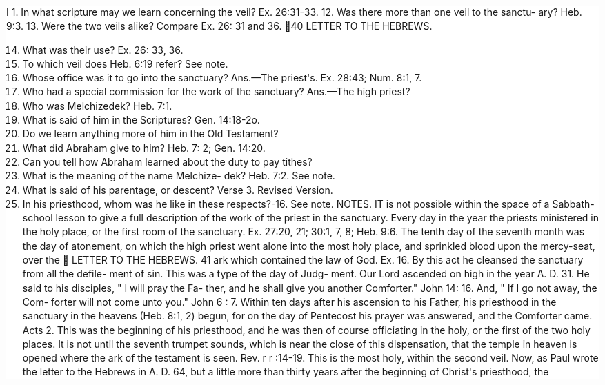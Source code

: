    I 1. In what scripture may we learn concerning
the veil? Ex. 26:31-33.
   12. Was there more than one veil to the sanctu-
ary? Heb. 9:3.
   13. Were the two veils alike? Compare Ex. 26:
31 and 36.
40           LETTER TO THE HEBREWS.


   14. What was their use? Ex. 26: 33, 36.
   15. To which veil does Heb. 6:19 refer? See
note.
   16. Whose office was it to go into the sanctuary?
Ans.—The priest's. Ex. 28:43; Num. 8:1, 7.
   17. Who had a special commission for the work
of the sanctuary? Ans.—The high priest?
   18. Who was Melchizedek? Heb. 7:1.
   19. What is said of him in the Scriptures? Gen.
14:18-2o.
   20. Do we learn anything more of him in the
Old Testament?
   21. What did Abraham give to him? Heb. 7:
2; Gen. 14:20.
   22. Can you tell how Abraham learned about
the duty to pay tithes?
   23. What is the meaning of the name Melchize-
dek? Heb. 7:2. See note.
   24. What is said of his parentage, or descent?
Verse 3. Revised Version.
  25. In his priesthood, whom was he like in these
respects?-16. See note.
                       NOTES.
   IT is not possible within the space of a Sabbath-
school lesson to give a full description of the work
of the priest in the sanctuary. Every day in the
year the priests ministered in the holy place, or the
first room of the sanctuary. Ex. 27:20, 21; 30:1,
7, 8; Heb. 9:6. The tenth day of the seventh
month was the day of atonement, on which the
high priest went alone into the most holy place,
and sprinkled blood upon the mercy-seat, over the
             LETTER TO THE HEBREWS.                41
ark which contained the law of God. Ex. 16. By
this act he cleansed the sanctuary from all the defile-
ment of sin. This was a type of the day of Judg-
ment. Our Lord ascended on high in the year A.
D. 31. He said to his disciples, " I will pray the Fa-
ther, and he shall give you another Comforter."
John 14: 16. And, " If I go not away, the Com-
forter will not come unto you." John 6 : 7. Within
ten days after his ascension to his Father, his
priesthood in the sanctuary in the heavens (Heb.
8:1, 2) begun, for on the day of Pentecost his
prayer was answered, and the Comforter came.
Acts 2. This was the beginning of his priesthood,
and he was then of course officiating in the holy,
or the first of the two holy places. It is not until
the seventh trumpet sounds, which is near the close
of this dispensation, that the temple in heaven is
opened where the ark of the testament is seen.
Rev. r r :14-19. This is the most holy, within the
second veil. Now, as Paul wrote the letter to the
Hebrews in A. D. 64, but a little more than thirty
years after the beginning of Christ's priesthood, the